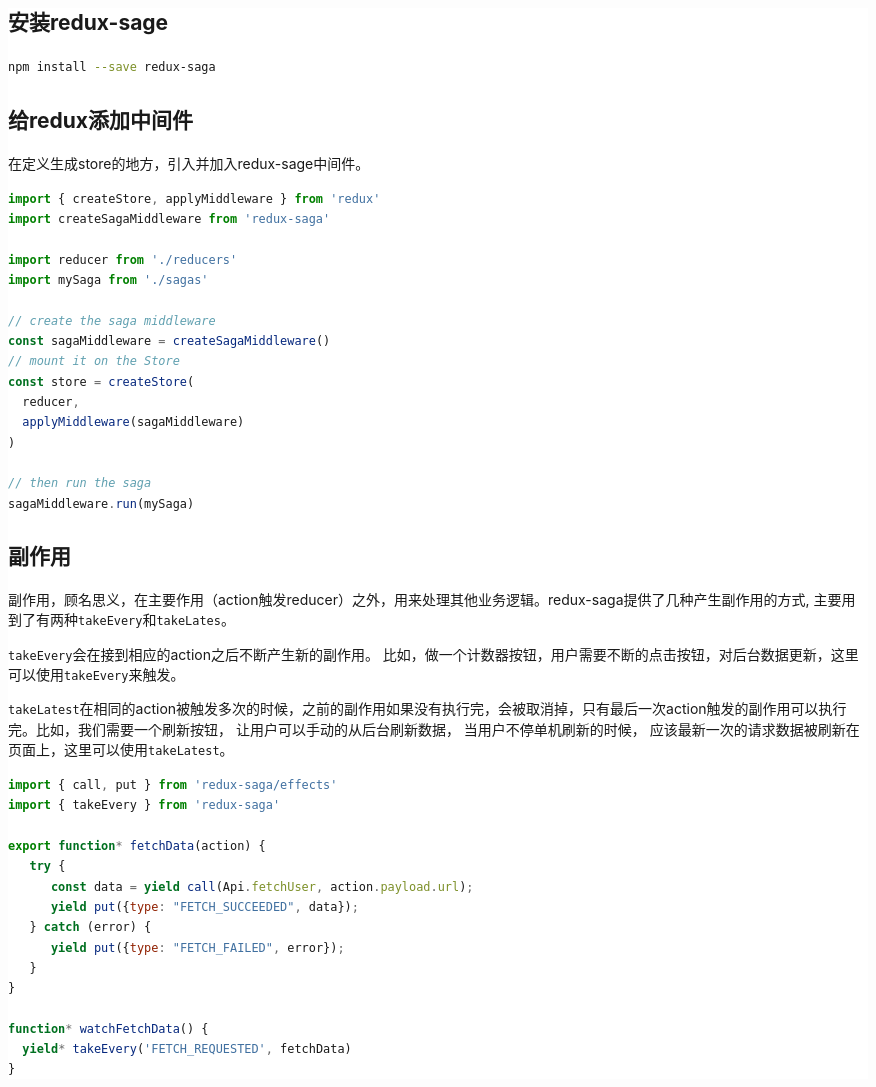 ## 安装redux-sage
```bash
npm install --save redux-saga
```
## 给redux添加中间件
在定义生成store的地方，引入并加入redux-sage中间件。

```javascript
import { createStore, applyMiddleware } from 'redux'
import createSagaMiddleware from 'redux-saga'

import reducer from './reducers'
import mySaga from './sagas'

// create the saga middleware
const sagaMiddleware = createSagaMiddleware()
// mount it on the Store
const store = createStore(
  reducer,
  applyMiddleware(sagaMiddleware)
)

// then run the saga
sagaMiddleware.run(mySaga)
```
## 副作用
副作用，顾名思义，在主要作用（action触发reducer）之外，用来处理其他业务逻辑。redux-saga提供了几种产生副作用的方式, 主要用到了有两种`takeEvery`和`takeLates`。 

`takeEvery`会在接到相应的action之后不断产生新的副作用。 比如，做一个计数器按钮，用户需要不断的点击按钮，对后台数据更新，这里可以使用`takeEvery`来触发。

`takeLatest`在相同的action被触发多次的时候，之前的副作用如果没有执行完，会被取消掉，只有最后一次action触发的副作用可以执行完。比如，我们需要一个刷新按钮， 让用户可以手动的从后台刷新数据， 当用户不停单机刷新的时候， 应该最新一次的请求数据被刷新在页面上，这里可以使用`takeLatest`。

```javascript
import { call, put } from 'redux-saga/effects'
import { takeEvery } from 'redux-saga'

export function* fetchData(action) {
   try {
      const data = yield call(Api.fetchUser, action.payload.url);
      yield put({type: "FETCH_SUCCEEDED", data});
   } catch (error) {
      yield put({type: "FETCH_FAILED", error});
   }
}

function* watchFetchData() {
  yield* takeEvery('FETCH_REQUESTED', fetchData)
}
```
